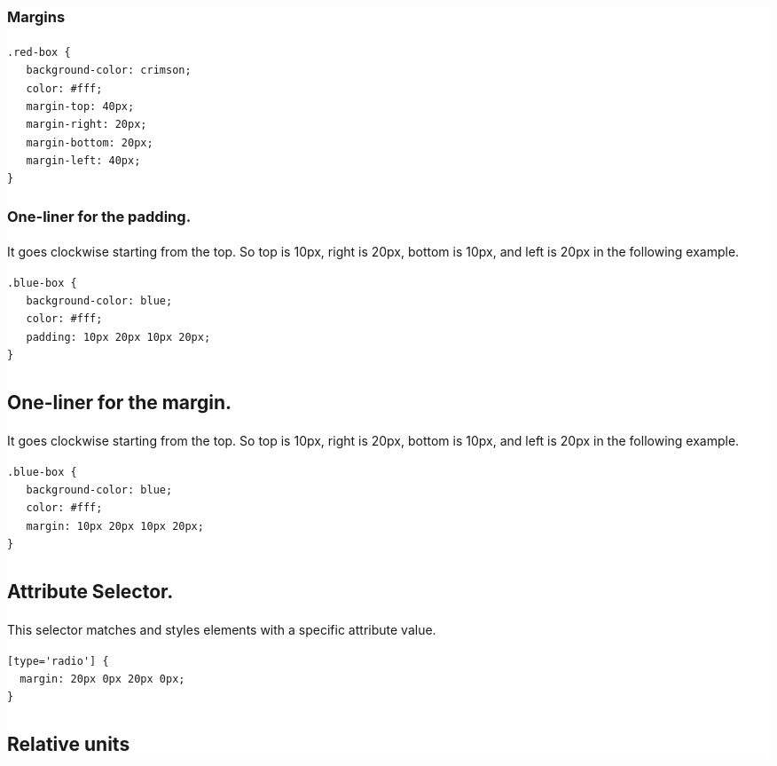 ### Margins

```
.red-box {
   background-color: crimson;
   color: #fff;
   margin-top: 40px;
   margin-right: 20px;
   margin-bottom: 20px;
   margin-left: 40px;
}
```

### One-liner for the padding. 

It goes clockwise starting from the top.  So top is 10px, right is
20px, bottom is 10px, and left is 20px in the following example.

```
.blue-box {
   background-color: blue;
   color: #fff;
   padding: 10px 20px 10px 20px;
}
```

## One-liner for the margin. 

It goes clockwise starting from the top. 
So top is 10px, right is 20px, bottom is 10px, and left is 20px in the
following example.

```
.blue-box {
   background-color: blue;
   color: #fff;
   margin: 10px 20px 10px 20px;
}
```

## Attribute Selector. 

This selector matches and styles elements with a specific attribute
value.

```
[type='radio'] {
  margin: 20px 0px 20px 0px;
}
```

## Relative units
